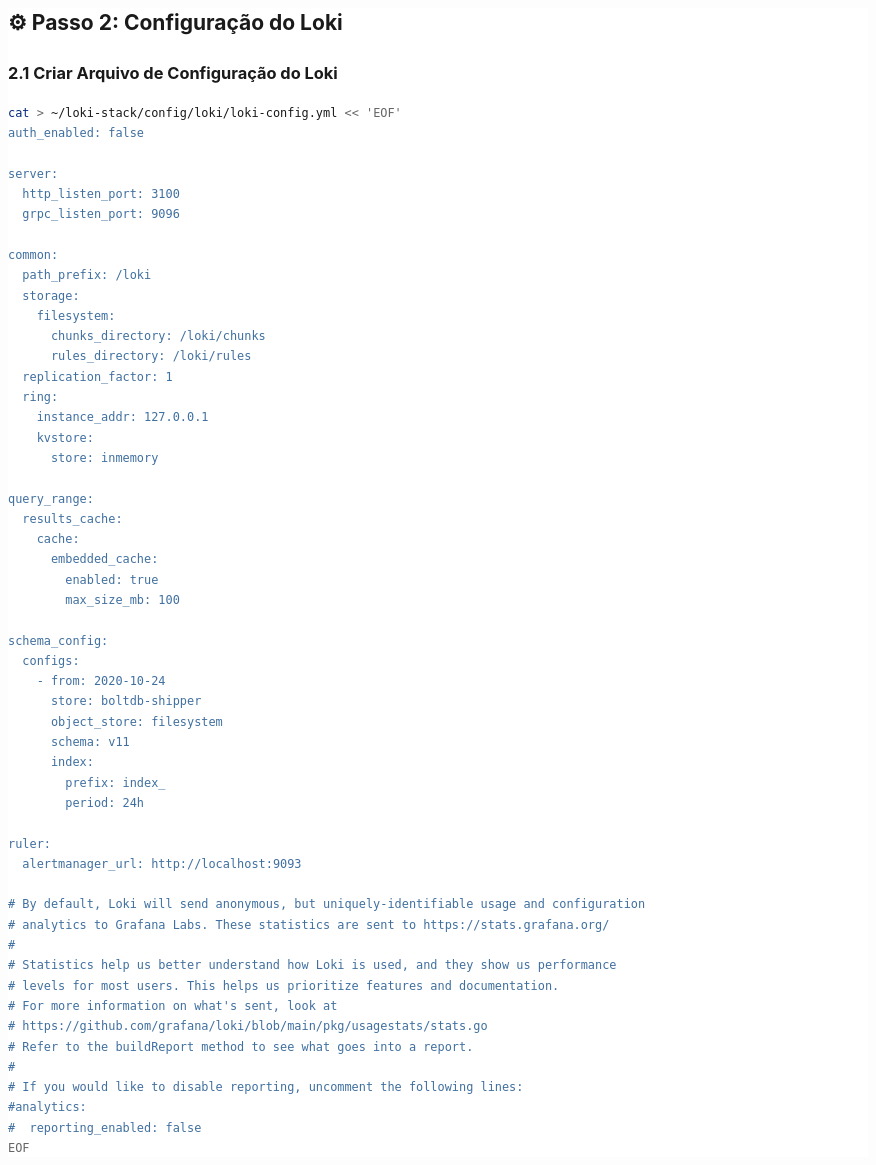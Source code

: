 
## ⚙️ Passo 2: Configuração do Loki

### 2.1 Criar Arquivo de Configuração do Loki

```bash
cat > ~/loki-stack/config/loki/loki-config.yml << 'EOF'
auth_enabled: false

server:
  http_listen_port: 3100
  grpc_listen_port: 9096

common:
  path_prefix: /loki
  storage:
    filesystem:
      chunks_directory: /loki/chunks
      rules_directory: /loki/rules
  replication_factor: 1
  ring:
    instance_addr: 127.0.0.1
    kvstore:
      store: inmemory

query_range:
  results_cache:
    cache:
      embedded_cache:
        enabled: true
        max_size_mb: 100

schema_config:
  configs:
    - from: 2020-10-24
      store: boltdb-shipper
      object_store: filesystem
      schema: v11
      index:
        prefix: index_
        period: 24h

ruler:
  alertmanager_url: http://localhost:9093

# By default, Loki will send anonymous, but uniquely-identifiable usage and configuration
# analytics to Grafana Labs. These statistics are sent to https://stats.grafana.org/
#
# Statistics help us better understand how Loki is used, and they show us performance
# levels for most users. This helps us prioritize features and documentation.
# For more information on what's sent, look at
# https://github.com/grafana/loki/blob/main/pkg/usagestats/stats.go
# Refer to the buildReport method to see what goes into a report.
#
# If you would like to disable reporting, uncomment the following lines:
#analytics:
#  reporting_enabled: false
EOF
```
